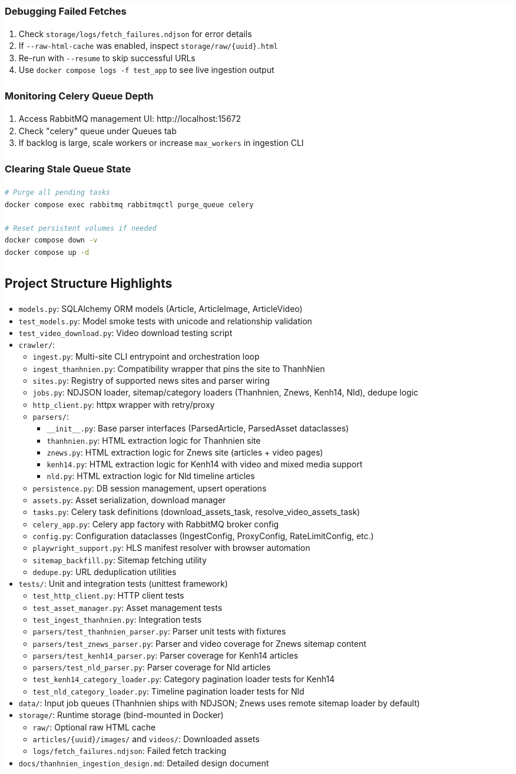 ### Debugging Failed Fetches
1. Check `storage/logs/fetch_failures.ndjson` for error details
2. If `--raw-html-cache` was enabled, inspect `storage/raw/{uuid}.html`
3. Re-run with `--resume` to skip successful URLs
4. Use `docker compose logs -f test_app` to see live ingestion output

### Monitoring Celery Queue Depth
1. Access RabbitMQ management UI: http://localhost:15672
2. Check "celery" queue under Queues tab
3. If backlog is large, scale workers or increase `max_workers` in ingestion CLI

### Clearing Stale Queue State
```bash
# Purge all pending tasks
docker compose exec rabbitmq rabbitmqctl purge_queue celery

# Reset persistent volumes if needed
docker compose down -v
docker compose up -d
```

## Project Structure Highlights

- `models.py`: SQLAlchemy ORM models (Article, ArticleImage, ArticleVideo)
- `test_models.py`: Model smoke tests with unicode and relationship validation
- `test_video_download.py`: Video download testing script
- `crawler/`:
  - `ingest.py`: Multi-site CLI entrypoint and orchestration loop
  - `ingest_thanhnien.py`: Compatibility wrapper that pins the site to ThanhNien
  - `sites.py`: Registry of supported news sites and parser wiring
  - `jobs.py`: NDJSON loader, sitemap/category loaders (Thanhnien, Znews, Kenh14, Nld), dedupe logic
  - `http_client.py`: httpx wrapper with retry/proxy
  - `parsers/`:
    - `__init__.py`: Base parser interfaces (ParsedArticle, ParsedAsset dataclasses)
    - `thanhnien.py`: HTML extraction logic for Thanhnien site
    - `znews.py`: HTML extraction logic for Znews site (articles + video pages)
    - `kenh14.py`: HTML extraction logic for Kenh14 with video and mixed media support
    - `nld.py`: HTML extraction logic for Nld timeline articles
  - `persistence.py`: DB session management, upsert operations
  - `assets.py`: Asset serialization, download manager
  - `tasks.py`: Celery task definitions (download_assets_task, resolve_video_assets_task)
  - `celery_app.py`: Celery app factory with RabbitMQ broker config
  - `config.py`: Configuration dataclasses (IngestConfig, ProxyConfig, RateLimitConfig, etc.)
  - `playwright_support.py`: HLS manifest resolver with browser automation
  - `sitemap_backfill.py`: Sitemap fetching utility
  - `dedupe.py`: URL deduplication utilities
- `tests/`: Unit and integration tests (unittest framework)
  - `test_http_client.py`: HTTP client tests
  - `test_asset_manager.py`: Asset management tests
  - `test_ingest_thanhnien.py`: Integration tests
  - `parsers/test_thanhnien_parser.py`: Parser unit tests with fixtures
  - `parsers/test_znews_parser.py`: Parser and video coverage for Znews sitemap content
  - `parsers/test_kenh14_parser.py`: Parser coverage for Kenh14 articles
  - `parsers/test_nld_parser.py`: Parser coverage for Nld articles
  - `test_kenh14_category_loader.py`: Category pagination loader tests for Kenh14
  - `test_nld_category_loader.py`: Timeline pagination loader tests for Nld
- `data/`: Input job queues (Thanhnien ships with NDJSON; Znews uses remote sitemap loader by default)
- `storage/`: Runtime storage (bind-mounted in Docker)
  - `raw/`: Optional raw HTML cache
  - `articles/{uuid}/images/` and `videos/`: Downloaded assets
  - `logs/fetch_failures.ndjson`: Failed fetch tracking
- `docs/thanhnien_ingestion_design.md`: Detailed design document